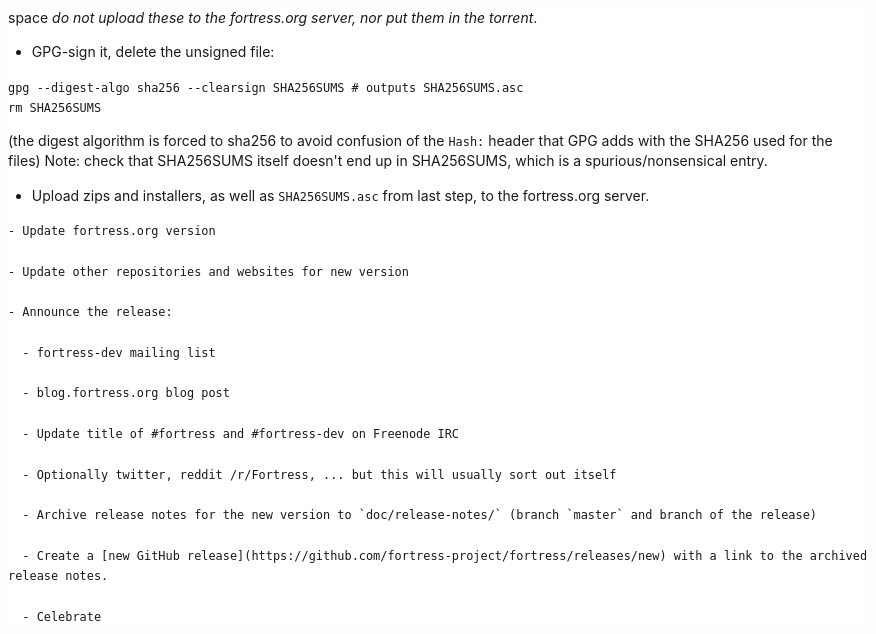 space *do not upload these to the fortress.org server, nor put them in the torrent*.

- GPG-sign it, delete the unsigned file:
```
gpg --digest-algo sha256 --clearsign SHA256SUMS # outputs SHA256SUMS.asc
rm SHA256SUMS
```
(the digest algorithm is forced to sha256 to avoid confusion of the `Hash:` header that GPG adds with the SHA256 used for the files)
Note: check that SHA256SUMS itself doesn't end up in SHA256SUMS, which is a spurious/nonsensical entry.

- Upload zips and installers, as well as `SHA256SUMS.asc` from last step, to the fortress.org server.

```
- Update fortress.org version

- Update other repositories and websites for new version

- Announce the release:

  - fortress-dev mailing list

  - blog.fortress.org blog post

  - Update title of #fortress and #fortress-dev on Freenode IRC

  - Optionally twitter, reddit /r/Fortress, ... but this will usually sort out itself

  - Archive release notes for the new version to `doc/release-notes/` (branch `master` and branch of the release)

  - Create a [new GitHub release](https://github.com/fortress-project/fortress/releases/new) with a link to the archived release notes.

  - Celebrate
